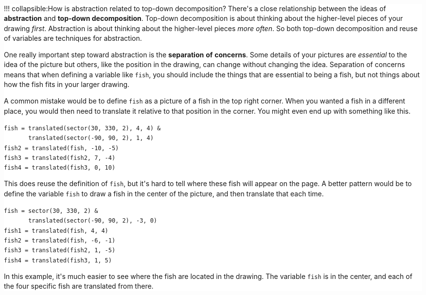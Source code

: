 !!! collapsible:How is abstraction related to top-down decomposition?
    There's a close relationship between the ideas of **abstraction** and
    **top-down decomposition**.  Top-down decomposition is about thinking
    about the higher-level pieces of your drawing *first*.  Abstraction is
    about thinking about the higher-level pieces *more* *often*.  So both
    top-down decomposition and reuse of variables are techniques for
    abstraction.

One really important step toward abstraction is the **separation** **of**
**concerns**.  Some details of your pictures are *essential* to the idea
of the picture but others, like the position in the drawing, can change
without changing the idea.  Separation of concerns means that when defining
a variable like `fish`, you should include the things that are essential to
being a fish, but not things about how the fish fits in your larger drawing.

A common mistake would be to define `fish` as a picture of a fish in the
top right corner.  When you wanted a fish in a different place, you would
then need to translate it relative to that position in the corner.  You
might even end up with something like this.

~~~~~
fish = translated(sector(30, 330, 2), 4, 4) &
       translated(sector(-90, 90, 2), 1, 4)
fish2 = translated(fish, -10, -5)
fish3 = translated(fish2, 7, -4)
fish4 = translated(fish3, 0, 10)
~~~~~

This does reuse the definition of `fish`, but it's hard to tell where these
fish will appear on the page.  A better pattern would be to define the
variable `fish` to draw a fish in the center of the picture, and then
translate that each time.

~~~~~
fish = sector(30, 330, 2) &
       translated(sector(-90, 90, 2), -3, 0)
fish1 = translated(fish, 4, 4)
fish2 = translated(fish, -6, -1)
fish3 = translated(fish2, 1, -5)
fish4 = translated(fish3, 1, 5)
~~~~~

In this example, it's much easier to see where the fish are located in
the drawing.  The variable `fish` is in the center, and each of the
four specific fish are translated from there.
